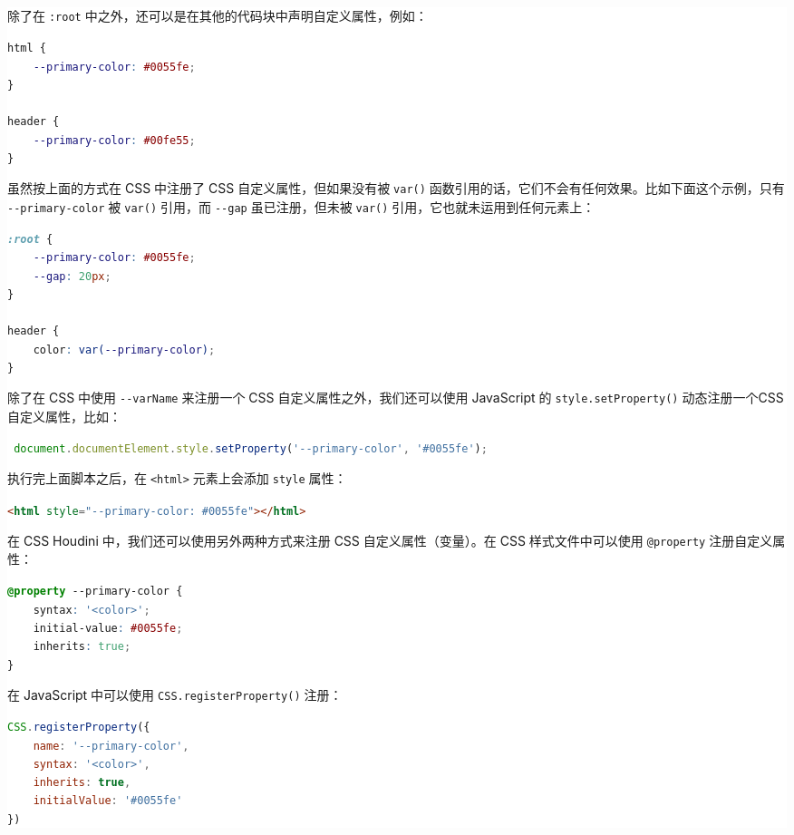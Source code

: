 除了在 `:root` 中之外，还可以是在其他的代码块中声明自定义属性，例如：

```CSS
html { 
    --primary-color: #0055fe; 
} 
​
header { 
    --primary-color: #00fe55; 
} 
```

虽然按上面的方式在 CSS 中注册了 CSS 自定义属性，但如果没有被 `var()` 函数引用的话，它们不会有任何效果。比如下面这个示例，只有 `--primary-color` 被 `var()` 引用，而 `--gap` 虽已注册，但未被 `var()` 引用，它也就未运用到任何元素上：

```CSS
:root { 
    --primary-color: #0055fe; 
    --gap: 20px; 
} 
​
header { 
    color: var(--primary-color); 
}
```

除了在 CSS 中使用 `--varName` 来注册一个 CSS 自定义属性之外，我们还可以使用 JavaScript 的 `style.setProperty()` 动态注册一个CSS自定义属性，比如：

```JavaScript
 document.documentElement.style.setProperty('--primary-color', '#0055fe');
```

执行完上面脚本之后，在 `<html>` 元素上会添加 `style` 属性：

```HTML
<html style="--primary-color: #0055fe"></html>
```

在 CSS Houdini 中，我们还可以使用另外两种方式来注册 CSS 自定义属性（变量）。在 CSS 样式文件中可以使用 `@property` 注册自定义属性：

```CSS
@property --primary-color { 
    syntax: '<color>'; 
    initial-value: #0055fe; 
    inherits: true; 
}
```

在 JavaScript 中可以使用 `CSS.registerProperty()` 注册：

```JavaScript
CSS.registerProperty({ 
    name: '--primary-color', 
    syntax: '<color>', 
    inherits: true, 
    initialValue: '#0055fe' 
}) 
```
